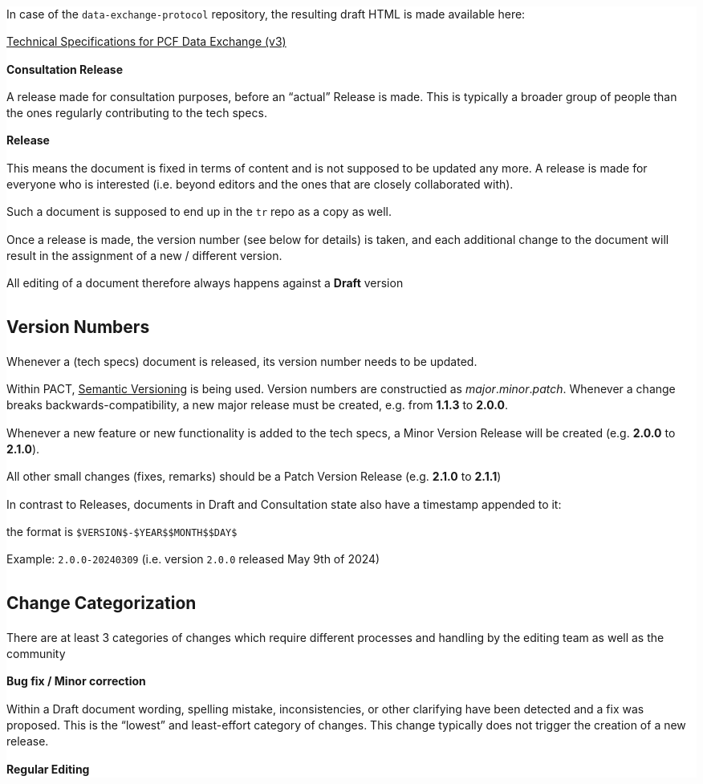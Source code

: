 In case of the `data-exchange-protocol` repository, the resulting draft HTML is made available here:

[Technical Specifications for PCF Data Exchange (v3)](https://wbcsd.github.io/data-exchange-protocol/v/)

**Consultation Release**

A release made for consultation purposes, before an “actual” Release is made. This is typically a broader group of people than the ones regularly contributing to the tech specs.

**Release**

This means the document is fixed in terms of content and is not supposed to be updated any more. A release is made for everyone who is interested (i.e. beyond editors and the ones that are closely collaborated with).

Such a document is supposed to end up in the `tr` repo as a copy as well.

Once a release is made, the version number (see below for details) is taken, and each additional change to the document will result in the assignment of a new / different version.

All editing of a document therefore always happens against a **Draft** version


## Version Numbers

Whenever a (tech specs) document is released, its version number needs to be updated.

Within PACT, [Semantic Versioning](https://semver.org/)
is being used. Version numbers are constructied as *major*.*minor*.*patch*. Whenever a change breaks backwards-compatibility, a new major release must be created, e.g. from **1.1.3** to **2.0.0**.

Whenever a new feature or new functionality is added to the tech specs, a Minor Version Release will be created (e.g. **2.0.0** to **2.1.0**). 

All other small changes (fixes, remarks) should be a Patch Version Release (e.g. **2.1.0** to **2.1.1**)

In contrast to Releases, documents in Draft and Consultation state also have a timestamp appended to it:

the format is `$VERSION$-$YEAR$$MONTH$$DAY$`

Example: `2.0.0-20240309` (i.e. version `2.0.0` released May 9th of 2024)

## Change Categorization

There are at least 3 categories of changes which require different processes and handling by the editing team as well as the community

**Bug fix / Minor correction**

Within a Draft document wording, spelling mistake, inconsistencies, or other clarifying  have been detected and a fix was proposed. 
This is the “lowest” and least-effort category of changes. This change typically does not trigger the creation of a new release.

**Regular Editing**
